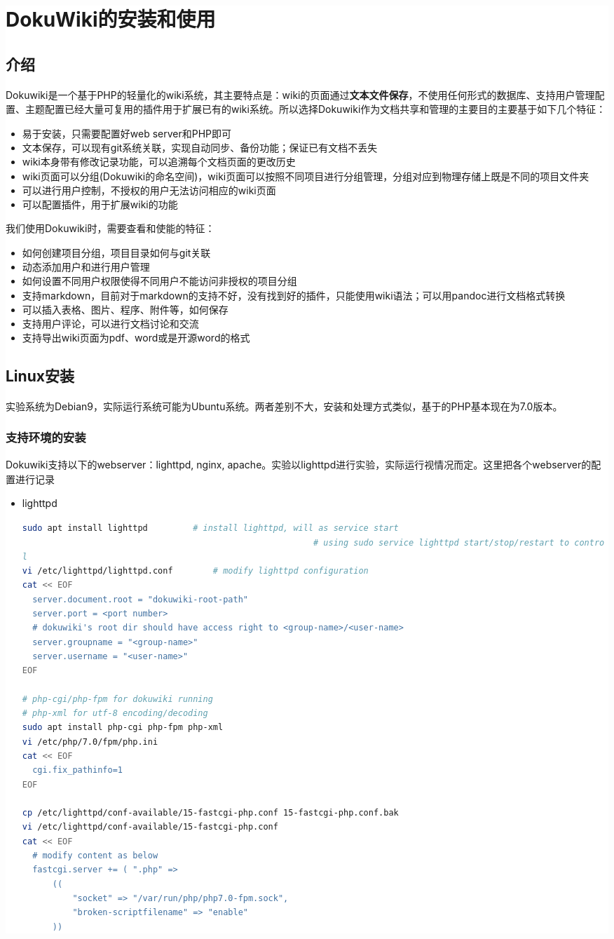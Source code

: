 # 	DokuWiki的安装和使用

## 介绍

Dokuwiki是一个基于PHP的轻量化的wiki系统，其主要特点是：wiki的页面通过**文本文件保存**，不使用任何形式的数据库、支持用户管理配置、主题配置已经大量可复用的插件用于扩展已有的wiki系统。所以选择Dokuwiki作为文档共享和管理的主要目的主要基于如下几个特征：

- 易于安装，只需要配置好web server和PHP即可
- 文本保存，可以现有git系统关联，实现自动同步、备份功能；保证已有文档不丢失
- wiki本身带有修改记录功能，可以追溯每个文档页面的更改历史
- wiki页面可以分组(Dokuwiki的命名空间)，wiki页面可以按照不同项目进行分组管理，分组对应到物理存储上既是不同的项目文件夹
- 可以进行用户控制，不授权的用户无法访问相应的wiki页面
- 可以配置插件，用于扩展wiki的功能

我们使用Dokuwiki时，需要查看和使能的特征：

- 如何创建项目分组，项目目录如何与git关联
- 动态添加用户和进行用户管理
- 如何设置不同用户权限使得不同用户不能访问非授权的项目分组
- 支持markdown，目前对于markdown的支持不好，没有找到好的插件，只能使用wiki语法；可以用pandoc进行文档格式转换
- 可以插入表格、图片、程序、附件等，如何保存
- 支持用户评论，可以进行文档讨论和交流
- 支持导出wiki页面为pdf、word或是开源word的格式

## Linux安装

实验系统为Debian9，实际运行系统可能为Ubuntu系统。两者差别不大，安装和处理方式类似，基于的PHP基本现在为7.0版本。

### 支持环境的安装

Dokuwiki支持以下的webserver：lighttpd, nginx, apache。实验以lighttpd进行实验，实际运行视情况而定。这里把各个webserver的配置进行记录

- lighttpd

  ```bash
  sudo apt install lighttpd			# install lighttpd, will as service start
  															# using sudo service lighttpd start/stop/restart to control
  vi /etc/lighttpd/lighttpd.conf		# modify lighttpd configuration
  cat << EOF
  	server.document.root = "dokuwiki-root-path"
  	server.port = <port number>
  	# dokuwiki's root dir should have access right to <group-name>/<user-name>
  	server.groupname = "<group-name>"
  	server.username = "<user-name>"
  EOF
  
  # php-cgi/php-fpm for dokuwiki running
  # php-xml for utf-8 encoding/decoding
  sudo apt install php-cgi php-fpm php-xml
  vi /etc/php/7.0/fpm/php.ini
  cat << EOF
  	cgi.fix_pathinfo=1
  EOF
  
  cp /etc/lighttpd/conf-available/15-fastcgi-php.conf 15-fastcgi-php.conf.bak
  vi /etc/lighttpd/conf-available/15-fastcgi-php.conf
  cat << EOF
  	# modify content as below
  	fastcgi.server += ( ".php" => 
  		((
  			"socket" => "/var/run/php/php7.0-fpm.sock",
  			"broken-scriptfilename" => "enable"
  		))
  ```